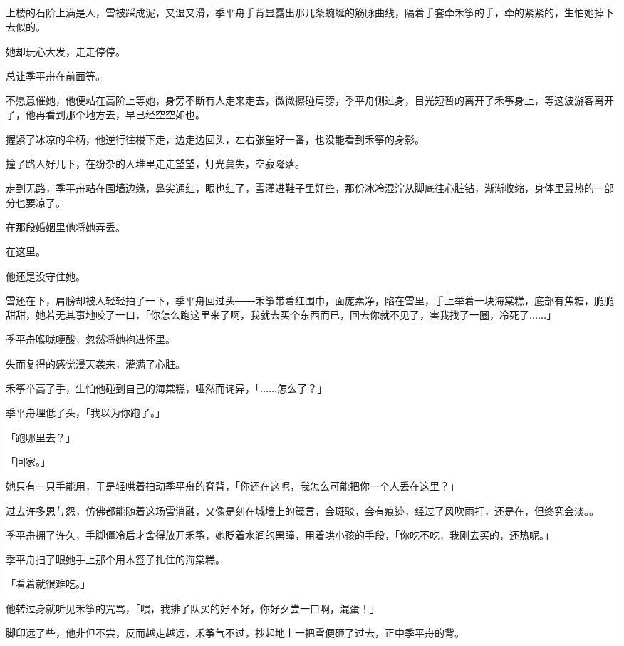 
上楼的石阶上满是人，雪被踩成泥，又湿又滑，季平舟手背显露出那几条蜿蜒的筋脉曲线，隔着手套牵禾筝的手，牵的紧紧的，生怕她掉下去似的。


她却玩心大发，走走停停。


总让季平舟在前面等。


不愿意催她，他便站在高阶上等她，身旁不断有人走来走去，微微擦碰肩膀，季平舟侧过身，目光短暂的离开了禾筝身上，等这波游客离开了，他再看到那个地方去，早已经空空如也。


握紧了冰凉的伞柄，他逆行往楼下走，边走边回头，左右张望好一番，也没能看到禾筝的身影。


撞了路人好几下，在纷杂的人堆里走走望望，灯光蔓失，空寂降落。


走到无路，季平舟站在围墙边缘，鼻尖通红，眼也红了，雪灌进鞋子里好些，那份冰冷湿泞从脚底往心脏钻，渐渐收缩，身体里最热的一部分也要凉了。


在那段婚姻里他将她弄丢。


在这里。


他还是没守住她。


雪还在下，肩膀却被人轻轻拍了一下，季平舟回过头——禾筝带着红围巾，面庞素净，陷在雪里，手上举着一块海棠糕，底部有焦糖，脆脆甜甜，她若无其事地咬了一口，「你怎么跑这里来了啊，我就去买个东西而已，回去你就不见了，害我找了一圈，冷死了……」


季平舟喉咙哽酸，忽然将她抱进怀里。


失而复得的感觉漫天袭来，灌满了心脏。


禾筝举高了手，生怕他碰到自己的海棠糕，哑然而诧异，「……怎么了？」


季平舟埋低了头，「我以为你跑了。」


「跑哪里去？」


「回家。」


她只有一只手能用，于是轻哄着拍动季平舟的脊背，「你还在这呢，我怎么可能把你一个人丢在这里？」


过去许多恩与怨，仿佛都能随着这场雪消融，又像是刻在城墙上的箴言，会斑驳，会有痕迹，经过了风吹雨打，还是在，但终究会淡。。


季平舟拥了许久，手脚僵冷后才舍得放开禾筝，她眨着水润的黑瞳，用着哄小孩的手段，「你吃不吃，我刚去买的，还热呢。」


季平舟扫了眼她手上那个用木签子扎住的海棠糕。


「看着就很难吃。」


他转过身就听见禾筝的咒骂，「喂，我排了队买的好不好，你好歹尝一口啊，混蛋！」


脚印远了些，他非但不尝，反而越走越远，禾筝气不过，抄起地上一把雪便砸了过去，正中季平舟的背。

